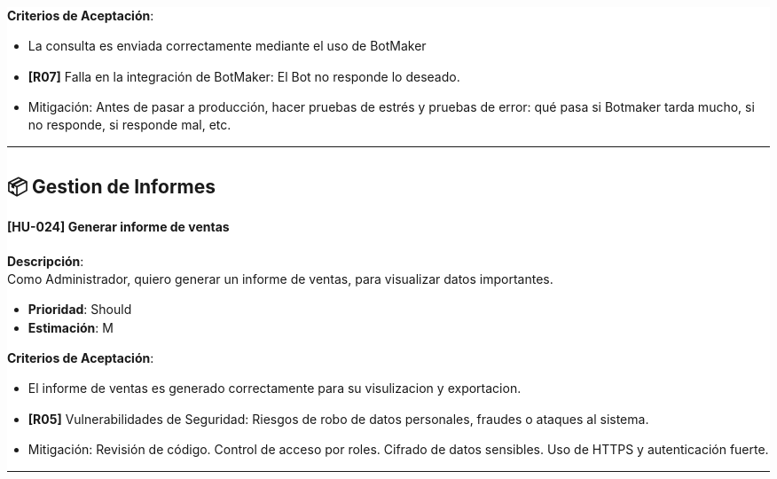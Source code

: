 **Criterios de Aceptación**:
- La consulta es enviada correctamente mediante el uso de BotMaker

- **[R07]** Falla en la integración de BotMaker: El Bot no responde lo deseado.
- Mitigación: Antes de pasar a producción, hacer pruebas de estrés y pruebas de error: qué pasa si Botmaker tarda mucho, si no responde, si responde mal, etc.


---

## 📦 Gestion de Informes

#### [HU-024] Generar informe de ventas 

**Descripción**:  
Como Administrador, quiero generar un informe de ventas, para visualizar datos importantes.

- **Prioridad**: Should  
- **Estimación**: M

**Criterios de Aceptación**:
- El informe de ventas es generado correctamente para su visulizacion y exportacion.

- **[R05]** Vulnerabilidades de Seguridad: Riesgos de robo de datos personales, fraudes o ataques al sistema.
- Mitigación: Revisión de código. Control de acceso por roles. Cifrado de datos sensibles. Uso de HTTPS y autenticación fuerte.


---
